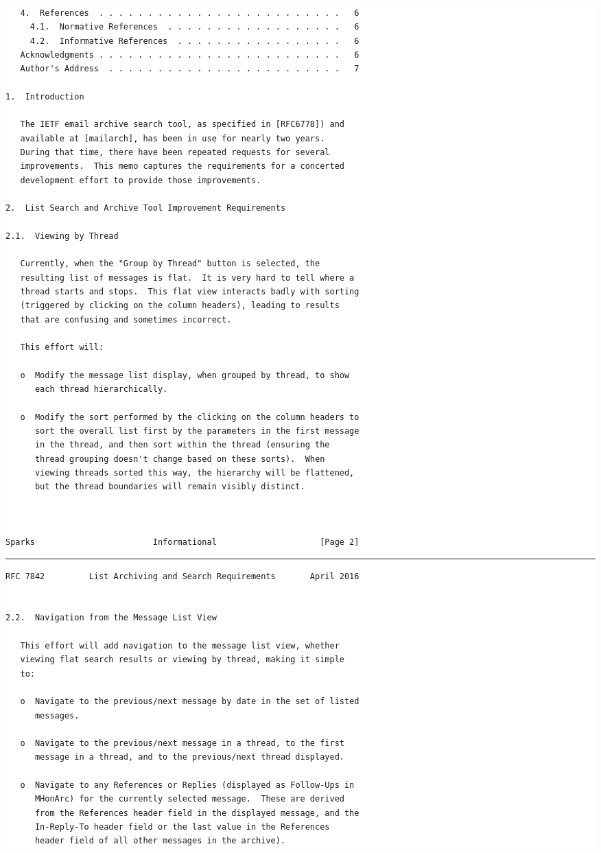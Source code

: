 ``` newpage
   4.  References  . . . . . . . . . . . . . . . . . . . . . . . . .   6
     4.1.  Normative References  . . . . . . . . . . . . . . . . . .   6
     4.2.  Informative References  . . . . . . . . . . . . . . . . .   6
   Acknowledgments . . . . . . . . . . . . . . . . . . . . . . . . .   6
   Author's Address  . . . . . . . . . . . . . . . . . . . . . . . .   7

1.  Introduction

   The IETF email archive search tool, as specified in [RFC6778]) and
   available at [mailarch], has been in use for nearly two years.
   During that time, there have been repeated requests for several
   improvements.  This memo captures the requirements for a concerted
   development effort to provide those improvements.

2.  List Search and Archive Tool Improvement Requirements

2.1.  Viewing by Thread

   Currently, when the "Group by Thread" button is selected, the
   resulting list of messages is flat.  It is very hard to tell where a
   thread starts and stops.  This flat view interacts badly with sorting
   (triggered by clicking on the column headers), leading to results
   that are confusing and sometimes incorrect.

   This effort will:

   o  Modify the message list display, when grouped by thread, to show
      each thread hierarchically.

   o  Modify the sort performed by the clicking on the column headers to
      sort the overall list first by the parameters in the first message
      in the thread, and then sort within the thread (ensuring the
      thread grouping doesn't change based on these sorts).  When
      viewing threads sorted this way, the hierarchy will be flattened,
      but the thread boundaries will remain visibly distinct.



Sparks                        Informational                     [Page 2]
```

------------------------------------------------------------------------

``` newpage
RFC 7842         List Archiving and Search Requirements       April 2016


2.2.  Navigation from the Message List View

   This effort will add navigation to the message list view, whether
   viewing flat search results or viewing by thread, making it simple
   to:

   o  Navigate to the previous/next message by date in the set of listed
      messages.

   o  Navigate to the previous/next message in a thread, to the first
      message in a thread, and to the previous/next thread displayed.

   o  Navigate to any References or Replies (displayed as Follow-Ups in
      MHonArc) for the currently selected message.  These are derived
      from the References header field in the displayed message, and the
      In-Reply-To header field or the last value in the References
      header field of all other messages in the archive).
```